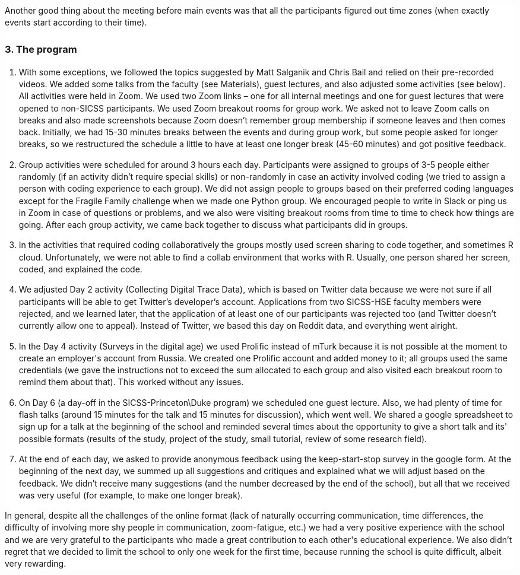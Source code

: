 Another good thing about the meeting before main events was that all the participants figured out time zones (when exactly events start according to their time).

### 3. The program

1. With some exceptions, we followed the topics suggested by Matt Salganik and Chris Bail and relied on their pre-recorded videos. We added some talks from the faculty (see Materials), guest lectures, and also adjusted some activities (see below). All activities were held in Zoom. We used two Zoom links – one for all internal meetings and one for guest lectures that were opened to non-SICSS participants. We used Zoom breakout rooms for group work. We asked not to leave Zoom calls on breaks and also made screenshots because Zoom doesn’t remember group membership if someone leaves and then comes back. Initially, we had 15-30 minutes breaks between the events and during group work, but some people asked for longer breaks, so we restructured the schedule a little to have at least one longer break (45-60 minutes) and got positive feedback.

2. Group activities were scheduled for around 3 hours each day. Participants were assigned to groups of 3-5 people either randomly (if an activity didn’t require special skills) or non-randomly in case an activity involved coding (we tried to assign a person with coding experience to each group). We did not assign people to groups based on their preferred coding languages except for the Fragile Family challenge when we made one Python group. We encouraged people to write in Slack or ping us in Zoom in case of questions or problems, and we also were visiting breakout rooms from time to time to check how things are going. After each group activity, we came back together to discuss what participants did in groups. 

3. In the activities that required coding collaboratively the groups mostly used screen sharing to code together, and sometimes R cloud. Unfortunately, we were not able to find a collab environment that works with R. Usually, one person shared her screen, coded, and explained the code.
 
4. We adjusted Day 2 activity (Collecting Digital Trace Data), which is based on Twitter data because we were not sure if all participants will be able to get Twitter’s developer’s account. Applications from two SICSS-HSE faculty members were rejected, and we learned later, that the application of at least one of our participants was rejected too (and Twitter doesn’t currently allow one to appeal). Instead of Twitter, we based this day on Reddit data, and everything went alright.
 
5. In the Day 4 activity (Surveys in the digital age) we used Prolific instead of mTurk because it is not possible at the moment to create an employer's account from Russia. We created one Prolific account and added money to it; all groups used the same credentials (we gave the instructions not to exceed the sum allocated to each group and also visited each breakout room to remind them about that). This worked without any issues. 
 
6. On Day 6 (a day-off in the SICSS-Princeton\Duke program) we scheduled one guest lecture. Also, we had plenty of time for flash talks (around 15 minutes for the talk and 15 minutes for discussion), which went well. We shared a google spreadsheet to sign up for a talk at the beginning of the school and reminded several times about the opportunity to give a short talk and its' possible formats (results of the study, project of the study, small tutorial, review of some research field).
 
7. At the end of each day, we asked to provide anonymous feedback using the keep-start-stop survey in the google form. At the beginning of the next day, we summed up all suggestions and critiques and explained what we will adjust based on the feedback. We didn’t receive many suggestions (and the number decreased by the end of the school), but all that we received was very useful (for example, to make one longer break).

In general, despite all the challenges of the online format (lack of naturally occurring communication, time differences, the difficulty of involving more shy people in communication, zoom-fatigue, etc.) we had a very positive experience with the school and we are very grateful to the participants who made a great contribution to each other's educational experience. We also didn’t regret that we decided to limit the school to only one week for the first time, because running the school is quite difficult, albeit very rewarding.
